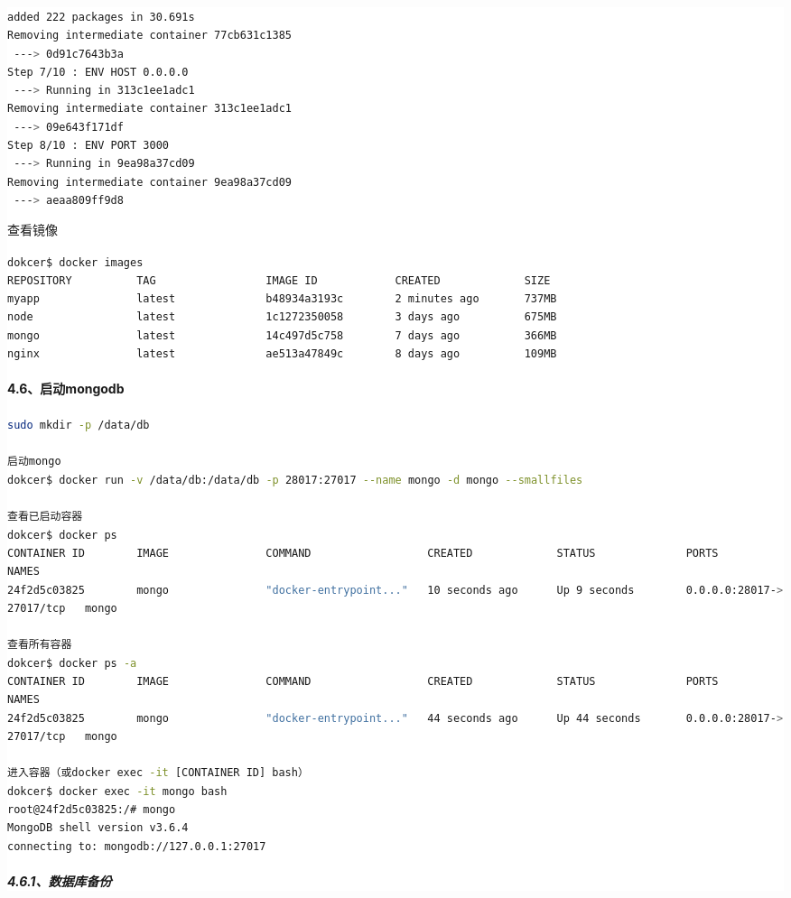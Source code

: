 ```sh
added 222 packages in 30.691s
Removing intermediate container 77cb631c1385
 ---> 0d91c7643b3a
Step 7/10 : ENV HOST 0.0.0.0
 ---> Running in 313c1ee1adc1
Removing intermediate container 313c1ee1adc1
 ---> 09e643f171df
Step 8/10 : ENV PORT 3000
 ---> Running in 9ea98a37cd09
Removing intermediate container 9ea98a37cd09
 ---> aeaa809ff9d8
```

查看镜像
```sh
dokcer$ docker images
REPOSITORY          TAG                 IMAGE ID            CREATED             SIZE
myapp               latest              b48934a3193c        2 minutes ago       737MB
node                latest              1c1272350058        3 days ago          675MB
mongo               latest              14c497d5c758        7 days ago          366MB
nginx               latest              ae513a47849c        8 days ago          109MB
```

#### 4.6、启动mongodb
```sh
sudo mkdir -p /data/db

启动mongo
dokcer$ docker run -v /data/db:/data/db -p 28017:27017 --name mongo -d mongo --smallfiles

查看已启动容器
dokcer$ docker ps
CONTAINER ID        IMAGE               COMMAND                  CREATED             STATUS              PORTS                      NAMES
24f2d5c03825        mongo               "docker-entrypoint..."   10 seconds ago      Up 9 seconds        0.0.0.0:28017->27017/tcp   mongo

查看所有容器
dokcer$ docker ps -a
CONTAINER ID        IMAGE               COMMAND                  CREATED             STATUS              PORTS                      NAMES
24f2d5c03825        mongo               "docker-entrypoint..."   44 seconds ago      Up 44 seconds       0.0.0.0:28017->27017/tcp   mongo

进入容器（或docker exec -it [CONTAINER ID] bash）
dokcer$ docker exec -it mongo bash
root@24f2d5c03825:/# mongo
MongoDB shell version v3.6.4
connecting to: mongodb://127.0.0.1:27017
```

##### 4.6.1、数据库备份
  